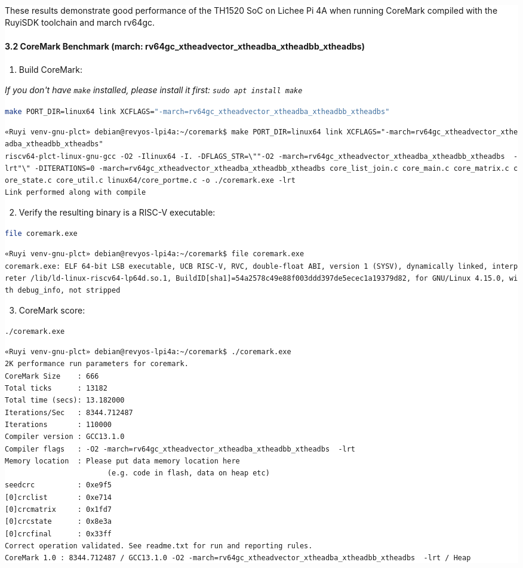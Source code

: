 
These results demonstrate good performance of the TH1520 SoC on Lichee Pi 4A when running CoreMark compiled with the RuyiSDK toolchain and march rv64gc.

#### 3.2 CoreMark Benchmark (march: rv64gc_xtheadvector_xtheadba_xtheadbb_xtheadbs)

1. Build CoreMark:

*If you don't have `make` installed, please install it first: `sudo apt install make`*

```bash
make PORT_DIR=linux64 link XCFLAGS="-march=rv64gc_xtheadvector_xtheadba_xtheadbb_xtheadbs"
```

```log
«Ruyi venv-gnu-plct» debian@revyos-lpi4a:~/coremark$ make PORT_DIR=linux64 link XCFLAGS="-march=rv64gc_xtheadvector_xtheadba_xtheadbb_xtheadbs"
riscv64-plct-linux-gnu-gcc -O2 -Ilinux64 -I. -DFLAGS_STR=\""-O2 -march=rv64gc_xtheadvector_xtheadba_xtheadbb_xtheadbs  -lrt"\" -DITERATIONS=0 -march=rv64gc_xtheadvector_xtheadba_xtheadbb_xtheadbs core_list_join.c core_main.c core_matrix.c core_state.c core_util.c linux64/core_portme.c -o ./coremark.exe -lrt
Link performed along with compile

```

2. Verify the resulting binary is a RISC-V executable:

```bash
file coremark.exe
```

```log
«Ruyi venv-gnu-plct» debian@revyos-lpi4a:~/coremark$ file coremark.exe
coremark.exe: ELF 64-bit LSB executable, UCB RISC-V, RVC, double-float ABI, version 1 (SYSV), dynamically linked, interpreter /lib/ld-linux-riscv64-lp64d.so.1, BuildID[sha1]=54a2578c49e88f003ddd397de5ecec1a19379d82, for GNU/Linux 4.15.0, with debug_info, not stripped

```

3. CoreMark score:

```bash
./coremark.exe
```

```log
«Ruyi venv-gnu-plct» debian@revyos-lpi4a:~/coremark$ ./coremark.exe 
2K performance run parameters for coremark.
CoreMark Size    : 666
Total ticks      : 13182
Total time (secs): 13.182000
Iterations/Sec   : 8344.712487
Iterations       : 110000
Compiler version : GCC13.1.0
Compiler flags   : -O2 -march=rv64gc_xtheadvector_xtheadba_xtheadbb_xtheadbs  -lrt
Memory location  : Please put data memory location here
                        (e.g. code in flash, data on heap etc)
seedcrc          : 0xe9f5
[0]crclist       : 0xe714
[0]crcmatrix     : 0x1fd7
[0]crcstate      : 0x8e3a
[0]crcfinal      : 0x33ff
Correct operation validated. See readme.txt for run and reporting rules.
CoreMark 1.0 : 8344.712487 / GCC13.1.0 -O2 -march=rv64gc_xtheadvector_xtheadba_xtheadbb_xtheadbs  -lrt / Heap

```
